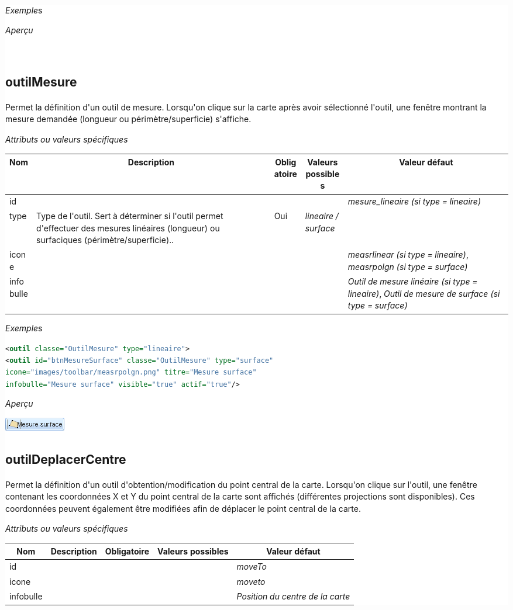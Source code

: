 *Exemple*s
```xml

```

*Aperçu*

![]()


outilMesure
-----------

Permet la définition d'un outil de mesure. Lorsqu'on clique sur la carte
après avoir sélectionné l'outil, une fenêtre montrant la mesure demandée
(longueur ou périmètre/superficie) s'affiche.

*Attributs ou valeurs spécifiques*

| Nom   | Description                                 | Obligatoire | Valeurs possibles     | Valeur défaut |
|-------|---------------------------------------------|-------------|-----------------------|---------------|
|id	|						|		|		|*mesure\_lineaire (si type = lineaire)*| *mesure\_surface (si type = surface)*|
|type	|Type de l'outil. Sert à déterminer si l'outil permet d'effectuer des mesures linéaires (longueur) ou surfaciques (périmètre/superficie)..|Oui|*lineaire / surface*||
|icone	|						|		|		|*measrlinear (si type = lineaire)*, *measrpolgn (si type = surface)*|
|infobulle|						|		|		|*Outil de mesure linéaire (si type = lineaire)*, *Outil de mesure de surface (si type = surface)*|

*Exemple*s
```xml
<outil classe="OutilMesure" type="lineaire">
<outil id="btnMesureSurface" classe="OutilMesure" type="surface"
icone="images/toolbar/measrpolgn.png" titre="Mesure surface"
infobulle="Mesure surface" visible="true" actif="true"/>
```
*Aperçu*

![](media/image24.png)


outilDeplacerCentre
-------------------

Permet la définition d'un outil d'obtention/modification du point
central de la carte. Lorsqu'on clique sur l'outil, une fenêtre contenant
les coordonnées X et Y du point central de la carte sont affichés
(différentes projections sont disponibles). Ces coordonnées peuvent
également être modifiées afin de déplacer le point central de la carte.

*Attributs ou valeurs spécifiques*

| Nom   | Description                                 | Obligatoire | Valeurs possibles     | Valeur défaut |
|-------|---------------------------------------------|-------------|-----------------------|---------------|
|id	|					|		|			|*moveTo*|
|icone	|					|		|			|*moveto*|
|infobulle|					|		|			|*Position du centre de la carte*|
